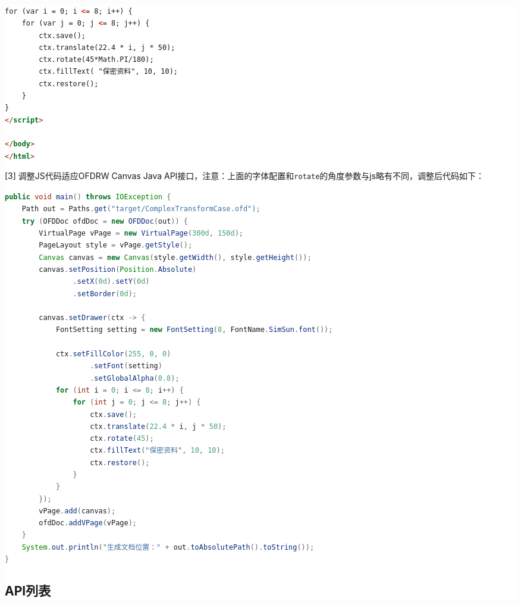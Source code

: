 ```html
for (var i = 0; i <= 8; i++) {
    for (var j = 0; j <= 8; j++) {
        ctx.save();
        ctx.translate(22.4 * i, j * 50);
        ctx.rotate(45*Math.PI/180);
        ctx.fillText( "保密资料", 10, 10);
        ctx.restore();
    }
}
</script>

</body>
</html>
```

[3] 调整JS代码适应OFDRW Canvas Java API接口，注意：上面的字体配置和`rotate`的角度参数与js略有不同，调整后代码如下：
```java
public void main() throws IOException {
    Path out = Paths.get("target/ComplexTransformCase.ofd");
    try (OFDDoc ofdDoc = new OFDDoc(out)) {
        VirtualPage vPage = new VirtualPage(300d, 150d);
        PageLayout style = vPage.getStyle();
        Canvas canvas = new Canvas(style.getWidth(), style.getHeight());
        canvas.setPosition(Position.Absolute)
                .setX(0d).setY(0d)
                .setBorder(0d);

        canvas.setDrawer(ctx -> {
            FontSetting setting = new FontSetting(8, FontName.SimSun.font());

            ctx.setFillColor(255, 0, 0)
                    .setFont(setting)
                    .setGlobalAlpha(0.8);
            for (int i = 0; i <= 8; i++) {
                for (int j = 0; j <= 8; j++) {
                    ctx.save();
                    ctx.translate(22.4 * i, j * 50);
                    ctx.rotate(45);
                    ctx.fillText("保密资料", 10, 10);
                    ctx.restore();
                }
            }
        });
        vPage.add(canvas);
        ofdDoc.addVPage(vPage);
    }
    System.out.println("生成文档位置：" + out.toAbsolutePath().toString());
}
```

## API列表
